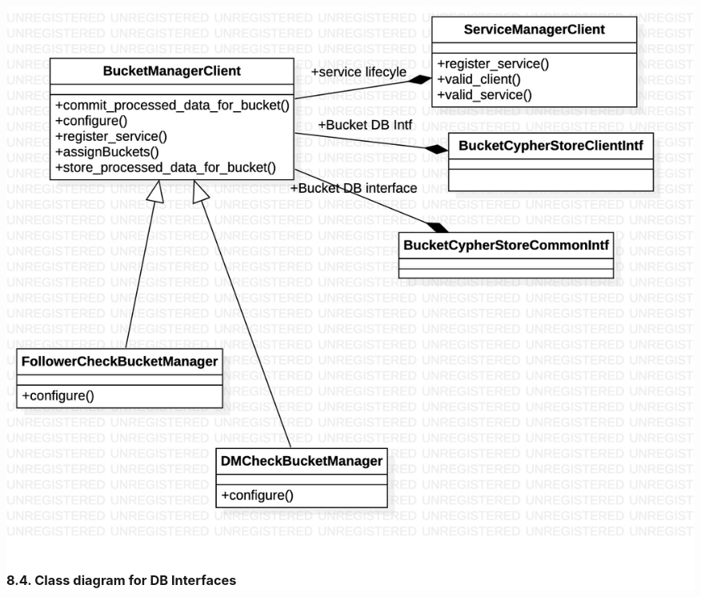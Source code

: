 ![image info](./data/class_diagrams/class_diagram_bucket_manager_client.jpg)
###  8.4. <a name='ClassdiagramforDBInterfaces'></a>Class diagram for DB Interfaces